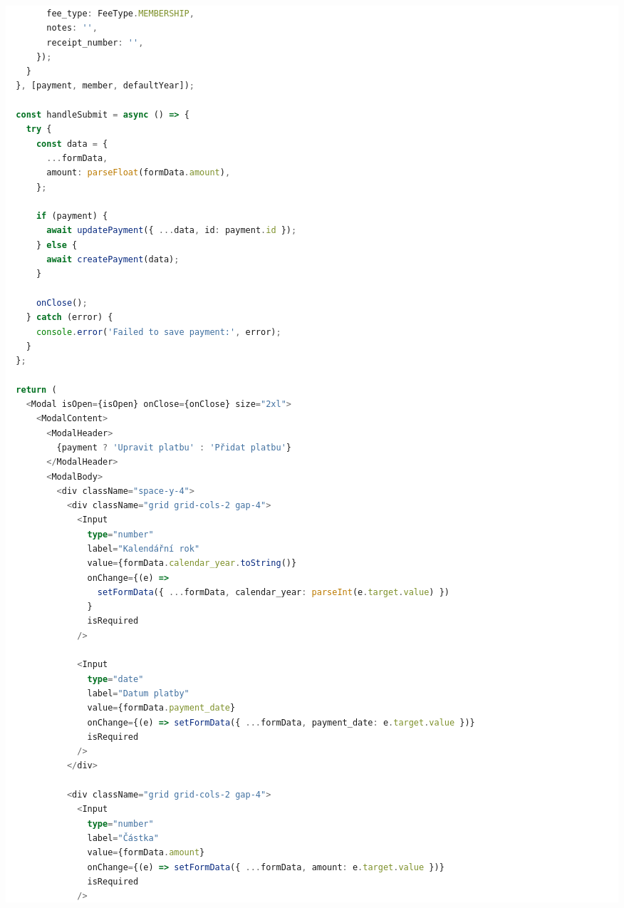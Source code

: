```typescript
        fee_type: FeeType.MEMBERSHIP,
        notes: '',
        receipt_number: '',
      });
    }
  }, [payment, member, defaultYear]);

  const handleSubmit = async () => {
    try {
      const data = {
        ...formData,
        amount: parseFloat(formData.amount),
      };

      if (payment) {
        await updatePayment({ ...data, id: payment.id });
      } else {
        await createPayment(data);
      }

      onClose();
    } catch (error) {
      console.error('Failed to save payment:', error);
    }
  };

  return (
    <Modal isOpen={isOpen} onClose={onClose} size="2xl">
      <ModalContent>
        <ModalHeader>
          {payment ? 'Upravit platbu' : 'Přidat platbu'}
        </ModalHeader>
        <ModalBody>
          <div className="space-y-4">
            <div className="grid grid-cols-2 gap-4">
              <Input
                type="number"
                label="Kalendářní rok"
                value={formData.calendar_year.toString()}
                onChange={(e) =>
                  setFormData({ ...formData, calendar_year: parseInt(e.target.value) })
                }
                isRequired
              />

              <Input
                type="date"
                label="Datum platby"
                value={formData.payment_date}
                onChange={(e) => setFormData({ ...formData, payment_date: e.target.value })}
                isRequired
              />
            </div>

            <div className="grid grid-cols-2 gap-4">
              <Input
                type="number"
                label="Částka"
                value={formData.amount}
                onChange={(e) => setFormData({ ...formData, amount: e.target.value })}
                isRequired
              />

```